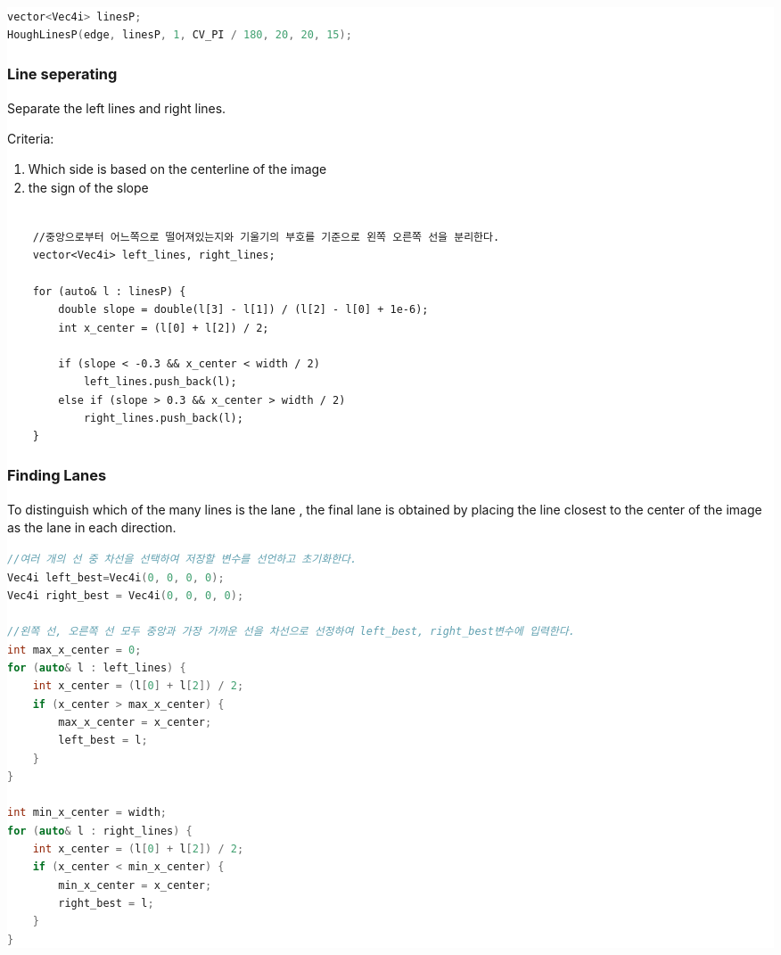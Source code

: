 ```c++
vector<Vec4i> linesP;
HoughLinesP(edge, linesP, 1, CV_PI / 180, 20, 20, 15);
```



### Line seperating

Separate the left lines and right lines.

Criteria:

1. Which side is based on the centerline of the image
2. the sign of the slope

```

	//중앙으로부터 어느쪽으로 떨어져있는지와 기울기의 부호를 기준으로 왼쪽 오른쪽 선을 분리한다. 
	vector<Vec4i> left_lines, right_lines;

	for (auto& l : linesP) {
		double slope = double(l[3] - l[1]) / (l[2] - l[0] + 1e-6);
		int x_center = (l[0] + l[2]) / 2;

		if (slope < -0.3 && x_center < width / 2)
			left_lines.push_back(l);
		else if (slope > 0.3 && x_center > width / 2)
			right_lines.push_back(l);
	}
```



### Finding Lanes

To distinguish which of the many lines is the lane , the final lane is obtained by placing the line closest to the center of the image as the lane in each direction. 

```c++
//여러 개의 선 중 차선을 선택하여 저장할 변수를 선언하고 초기화한다. 
Vec4i left_best=Vec4i(0, 0, 0, 0);
Vec4i right_best = Vec4i(0, 0, 0, 0); 

//왼쪽 선, 오른쪽 선 모두 중앙과 가장 가까운 선을 차선으로 선정하여 left_best, right_best변수에 입력한다. 
int max_x_center = 0;
for (auto& l : left_lines) {
	int x_center = (l[0] + l[2]) / 2;
	if (x_center > max_x_center) {
		max_x_center = x_center;
		left_best = l;
	}
}

int min_x_center = width; 
for (auto& l : right_lines) {
	int x_center = (l[0] + l[2]) / 2;
	if (x_center < min_x_center) {
		min_x_center = x_center;
		right_best = l;
	}
}

```
